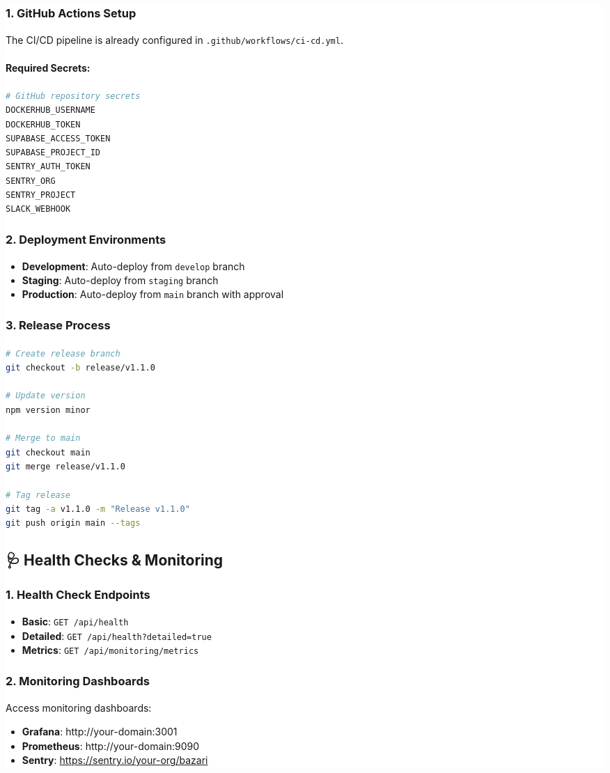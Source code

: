 ### 1. GitHub Actions Setup

The CI/CD pipeline is already configured in `.github/workflows/ci-cd.yml`.

#### Required Secrets:
```bash
# GitHub repository secrets
DOCKERHUB_USERNAME
DOCKERHUB_TOKEN  
SUPABASE_ACCESS_TOKEN
SUPABASE_PROJECT_ID
SENTRY_AUTH_TOKEN
SENTRY_ORG
SENTRY_PROJECT
SLACK_WEBHOOK
```

### 2. Deployment Environments

- **Development**: Auto-deploy from `develop` branch
- **Staging**: Auto-deploy from `staging` branch
- **Production**: Auto-deploy from `main` branch with approval

### 3. Release Process

```bash
# Create release branch
git checkout -b release/v1.1.0

# Update version
npm version minor

# Merge to main
git checkout main
git merge release/v1.1.0

# Tag release
git tag -a v1.1.0 -m "Release v1.1.0"
git push origin main --tags
```

## 🩺 Health Checks & Monitoring

### 1. Health Check Endpoints

- **Basic**: `GET /api/health`
- **Detailed**: `GET /api/health?detailed=true`
- **Metrics**: `GET /api/monitoring/metrics`

### 2. Monitoring Dashboards

Access monitoring dashboards:
- **Grafana**: http://your-domain:3001
- **Prometheus**: http://your-domain:9090
- **Sentry**: https://sentry.io/your-org/bazari
